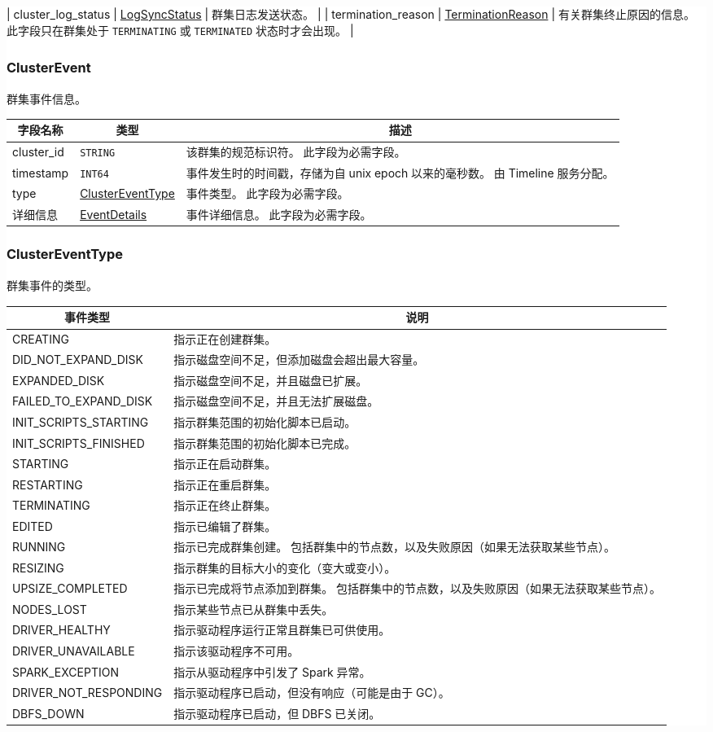 | cluster_log_status                   | [LogSyncStatus](#clusterlogsyncstatus)                          | 群集日志发送状态。                                                                                                                                                                                                                                                                                                                                                                                                                                                                                                                                                                                                                                                                                 |
| termination_reason                   | [TerminationReason](#clusterterminationreasonterminationreason) | 有关群集终止原因的信息。 此字段只在群集处于 `TERMINATING` 或 `TERMINATED` 状态时才会出现。                                                                                                                                                                                                                                                                                                                                                                                                                                                                                                                                                                      |

### <a name="clusterevent"></a><a id="clusterevent"> </a><a id="clustereventsclusterevent"> </a>ClusterEvent

群集事件信息。

| 字段名称     | 类型                                               | 描述                                                                                                                         |
|----------------|----------------------------------------------------|-------------------------------------------------------------------------------------------------------------------------------------|
| cluster_id     | `STRING`                                           | 该群集的规范标识符。 此字段为必需字段。                                                                       |
| timestamp      | `INT64`                                            | 事件发生时的时间戳，存储为自 unix epoch 以来的毫秒数。 由 Timeline 服务分配。 |
| type           | [ClusterEventType](#clustereventsclustereventtype) | 事件类型。 此字段为必需字段。                                                                                             |
| 详细信息        | [EventDetails](#clustereventseventdetails)         | 事件详细信息。 此字段为必需字段。                                                                                          |

### <a name="clustereventtype"></a><a id="clustereventsclustereventtype"> </a><a id="clustereventtype"> </a>ClusterEventType

群集事件的类型。

| 事件类型                      | 说明                                                                                                                                                     |
|---------------------------------|-----------------------------------------------------------------------------------------------------------------------------------------------------------------|
| CREATING                        | 指示正在创建群集。                                                                                                                    |
| DID_NOT_EXPAND_DISK             | 指示磁盘空间不足，但添加磁盘会超出最大容量。                                                                     |
| EXPANDED_DISK                   | 指示磁盘空间不足，并且磁盘已扩展。                                                                                             |
| FAILED_TO_EXPAND_DISK           | 指示磁盘空间不足，并且无法扩展磁盘。                                                                                    |
| INIT_SCRIPTS_STARTING           | 指示群集范围的初始化脚本已启动。                                                                                                      |
| INIT_SCRIPTS_FINISHED           | 指示群集范围的初始化脚本已完成。                                                                                                     |
| STARTING                        | 指示正在启动群集。                                                                                                                    |
| RESTARTING                      | 指示正在重启群集。                                                                                                                    |
| TERMINATING                     | 指示正在终止群集。                                                                                                                 |
| EDITED                          | 指示已编辑了群集。                                                                                                                     |
| RUNNING                         | 指示已完成群集创建。 包括群集中的节点数，以及失败原因（如果无法获取某些节点）。         |
| RESIZING                        | 指示群集的目标大小的变化（变大或变小）。                                                                                      |
| UPSIZE_COMPLETED                | 指示已完成将节点添加到群集。 包括群集中的节点数，以及失败原因（如果无法获取某些节点）。 |
| NODES_LOST                      | 指示某些节点已从群集中丢失。                                                                                                           |
| DRIVER_HEALTHY                  | 指示驱动程序运行正常且群集已可供使用。                                                                                          |
| DRIVER_UNAVAILABLE              | 指示该驱动程序不可用。                                                                                                                       |
| SPARK_EXCEPTION                 | 指示从驱动程序中引发了 Spark 异常。                                                                                                    |
| DRIVER_NOT_RESPONDING           | 指示驱动程序已启动，但没有响应（可能是由于 GC）。                                                                                        |
| DBFS_DOWN                       | 指示驱动程序已启动，但 DBFS 已关闭。                                                                                                               |